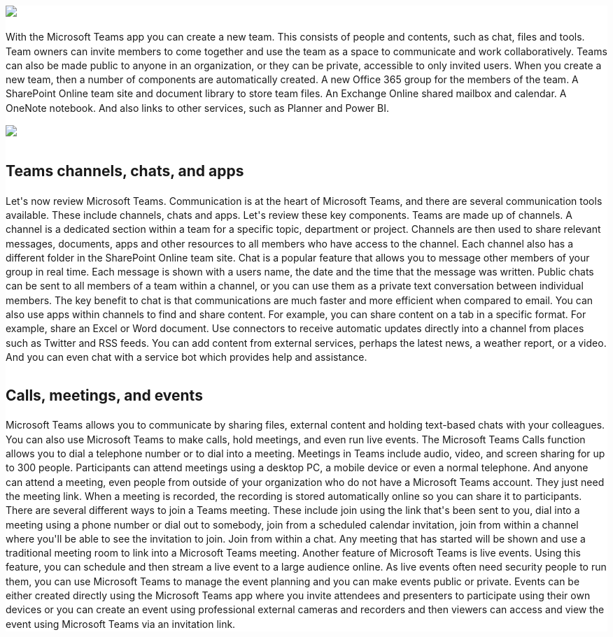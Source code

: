 ![](https://i0.wp.com/sharepointsharks.blog/wp-content/uploads/MS-Teams-Architecture-e1560523999314.png)

With the Microsoft Teams app you can create a new team. This consists of people and contents, such as chat, files and tools. Team owners can invite members to come together and use the team as a space to communicate and work collaboratively. Teams can also be made public to anyone in an organization, or they can be private, accessible to only invited users. When you create a new team, then a number of components are automatically created. A new Office 365 group for the members of the team. A SharePoint Online team site and document library to store team files. An Exchange Online shared mailbox and calendar. A OneNote notebook. And also links to other services, such as Planner and Power BI.

![](https://docs.microsoft.com/en-us/learn/m365/m365-teams-collab-prepare-deployment/media/intro-collaborate.png)

Teams channels, chats, and apps
--

Let's now review Microsoft Teams. Communication is at the heart of Microsoft Teams, and there are several communication tools available. These include channels, chats and apps. Let's review these key components. Teams are made up of channels. A channel is a dedicated section within a team for a specific topic, department or project. Channels are then used to share relevant messages, documents, apps and other resources to all members who have access to the channel. Each channel also has a different folder in the SharePoint Online team site. Chat is a popular feature that allows you to message other members of your group in real time. Each message is shown with a users name, the date and the time that the message was written. Public chats can be sent to all members of a team within a channel, or you can use them as a private text conversation between individual members. The key benefit to chat is that communications are much faster and more efficient when compared to email. You can also use apps within channels to find and share content. For example, you can share content on a tab in a specific format. For example, share an Excel or Word document. Use connectors to receive automatic updates directly into a channel from places such as Twitter and RSS feeds. You can add content from external services, perhaps the latest news, a weather report, or a video. And you can even chat with a service bot which provides help and assistance. 

Calls, meetings, and events
--

Microsoft Teams allows you to communicate by sharing files, external content and holding text-based chats with your colleagues. You can also use Microsoft Teams to make calls, hold meetings, and even run live events. The Microsoft Teams Calls function allows you to dial a telephone number or to dial into a meeting. Meetings in Teams include audio, video, and screen sharing for up to 300 people. Participants can attend meetings using a desktop PC, a mobile device or even a normal telephone. And anyone can attend a meeting, even people from outside of your organization who do not have a Microsoft Teams account. They just need the meeting link. When a meeting is recorded, the recording is stored automatically online so you can share it to participants. There are several different ways to join a Teams meeting. These include join using the link that's been sent to you, dial into a meeting using a phone number or dial out to somebody, join from a scheduled calendar invitation, join from within a channel where you'll be able to see the invitation to join. Join from within a chat. Any meeting that has started will be shown and use a traditional meeting room to link into a Microsoft Teams meeting. Another feature of Microsoft Teams is live events. Using this feature, you can schedule and then stream a live event to a large audience online. As live events often need security people to run them, you can use Microsoft Teams to manage the event planning and you can make events public or private. Events can be either created directly using the Microsoft Teams app where you invite attendees and presenters to participate using their own devices or you can create an event using professional external cameras and recorders and then viewers can access and view the event using Microsoft Teams via an invitation link.
